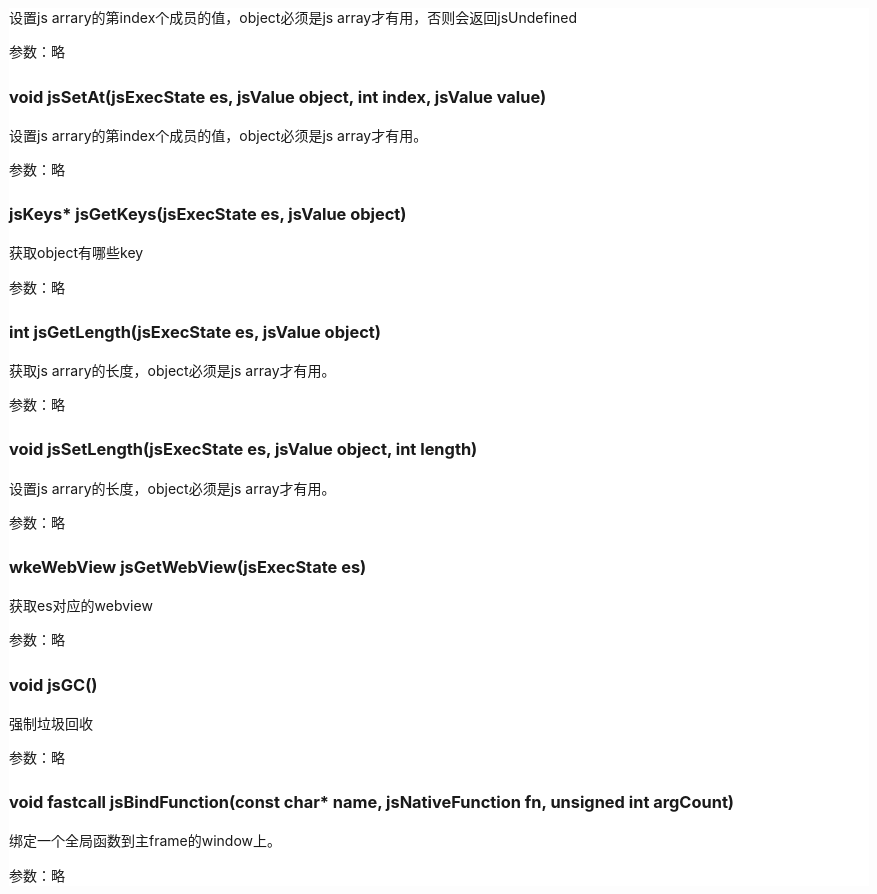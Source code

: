 设置js arrary的第index个成员的值，object必须是js array才有用，否则会返回jsUndefined

参数：略



### void jsSetAt(jsExecState es, jsValue object, int index, jsValue value)

设置js arrary的第index个成员的值，object必须是js array才有用。

参数：略



### jsKeys* jsGetKeys(jsExecState es, jsValue object)

获取object有哪些key

参数：略



### int jsGetLength(jsExecState es, jsValue object)

获取js arrary的长度，object必须是js array才有用。

参数：略



### void jsSetLength(jsExecState es, jsValue object, int length)

设置js arrary的长度，object必须是js array才有用。

参数：略



### wkeWebView jsGetWebView(jsExecState es)

获取es对应的webview

参数：略



### void jsGC()

强制垃圾回收

参数：略



### void fastcall jsBindFunction(const char* name, jsNativeFunction fn, unsigned int argCount)

绑定一个全局函数到主frame的window上。

参数：略
